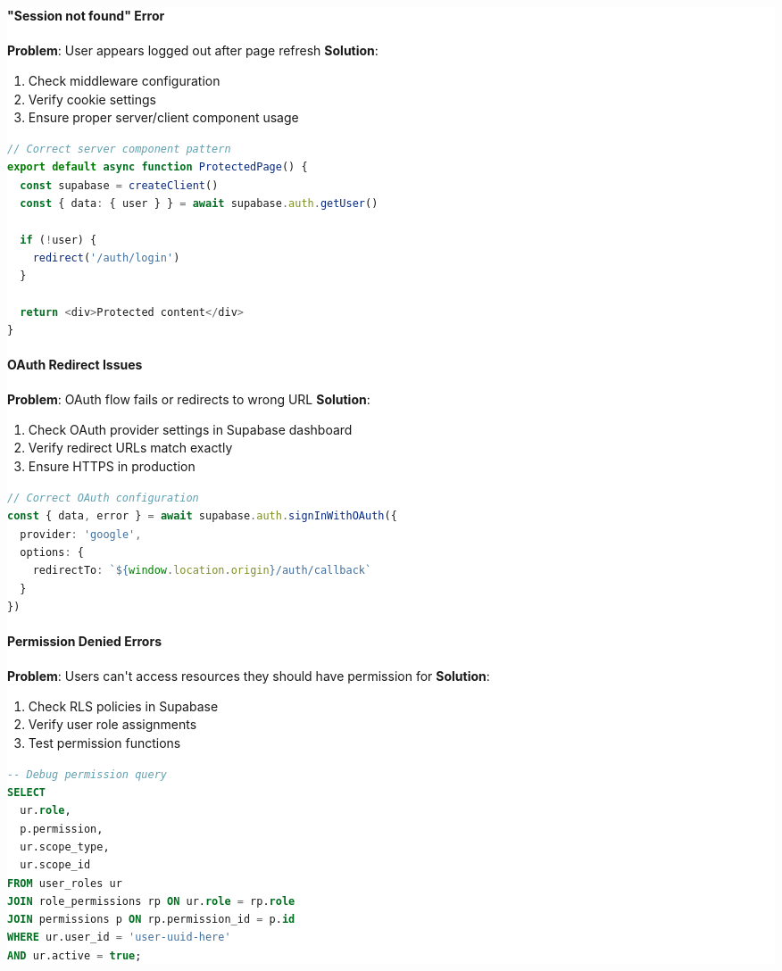 #### "Session not found" Error
**Problem**: User appears logged out after page refresh
**Solution**: 
1. Check middleware configuration
2. Verify cookie settings
3. Ensure proper server/client component usage

```typescript
// Correct server component pattern
export default async function ProtectedPage() {
  const supabase = createClient()
  const { data: { user } } = await supabase.auth.getUser()
  
  if (!user) {
    redirect('/auth/login')
  }
  
  return <div>Protected content</div>
}
```

#### OAuth Redirect Issues
**Problem**: OAuth flow fails or redirects to wrong URL
**Solution**:
1. Check OAuth provider settings in Supabase dashboard
2. Verify redirect URLs match exactly
3. Ensure HTTPS in production

```typescript
// Correct OAuth configuration
const { data, error } = await supabase.auth.signInWithOAuth({
  provider: 'google',
  options: {
    redirectTo: `${window.location.origin}/auth/callback`
  }
})
```

#### Permission Denied Errors
**Problem**: Users can't access resources they should have permission for
**Solution**:
1. Check RLS policies in Supabase
2. Verify user role assignments
3. Test permission functions

```sql
-- Debug permission query
SELECT 
  ur.role,
  p.permission,
  ur.scope_type,
  ur.scope_id
FROM user_roles ur
JOIN role_permissions rp ON ur.role = rp.role
JOIN permissions p ON rp.permission_id = p.id
WHERE ur.user_id = 'user-uuid-here'
AND ur.active = true;
```
